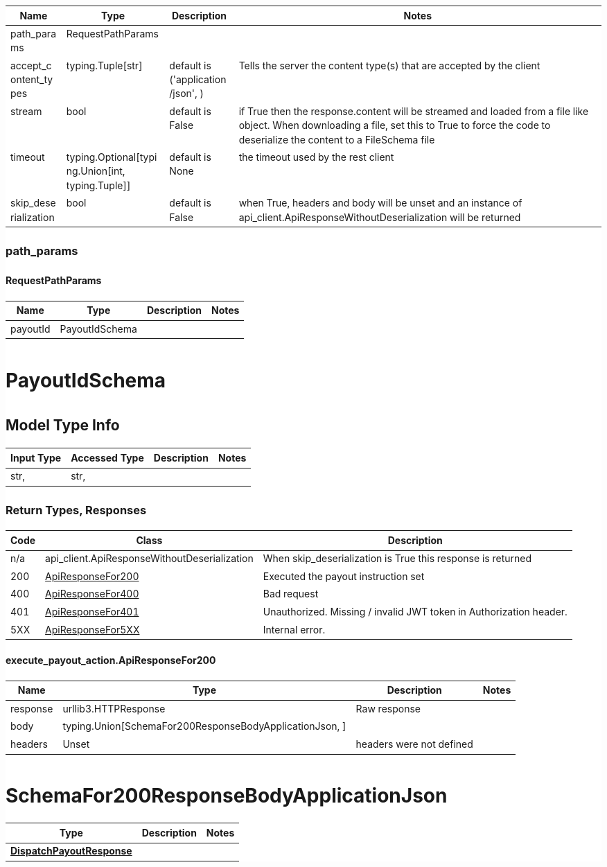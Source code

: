 Name | Type | Description  | Notes
------------- | ------------- | ------------- | -------------
path_params | RequestPathParams | |
accept_content_types | typing.Tuple[str] | default is ('application/json', ) | Tells the server the content type(s) that are accepted by the client
stream | bool | default is False | if True then the response.content will be streamed and loaded from a file like object. When downloading a file, set this to True to force the code to deserialize the content to a FileSchema file
timeout | typing.Optional[typing.Union[int, typing.Tuple]] | default is None | the timeout used by the rest client
skip_deserialization | bool | default is False | when True, headers and body will be unset and an instance of api_client.ApiResponseWithoutDeserialization will be returned

### path_params
#### RequestPathParams

Name | Type | Description  | Notes
------------- | ------------- | ------------- | -------------
payoutId | PayoutIdSchema | | 

# PayoutIdSchema

## Model Type Info
Input Type | Accessed Type | Description | Notes
------------ | ------------- | ------------- | -------------
str,  | str,  |  | 

### Return Types, Responses

Code | Class | Description
------------- | ------------- | -------------
n/a | api_client.ApiResponseWithoutDeserialization | When skip_deserialization is True this response is returned
200 | [ApiResponseFor200](#execute_payout_action.ApiResponseFor200) | Executed the payout instruction set
400 | [ApiResponseFor400](#execute_payout_action.ApiResponseFor400) | Bad request
401 | [ApiResponseFor401](#execute_payout_action.ApiResponseFor401) | Unauthorized. Missing / invalid JWT token in Authorization header.
5XX | [ApiResponseFor5XX](#execute_payout_action.ApiResponseFor5XX) | Internal error.

#### execute_payout_action.ApiResponseFor200
Name | Type | Description  | Notes
------------- | ------------- | ------------- | -------------
response | urllib3.HTTPResponse | Raw response |
body | typing.Union[SchemaFor200ResponseBodyApplicationJson, ] |  |
headers | Unset | headers were not defined |

# SchemaFor200ResponseBodyApplicationJson
Type | Description  | Notes
------------- | ------------- | -------------
[**DispatchPayoutResponse**](../../models/DispatchPayoutResponse.md) |  | 
